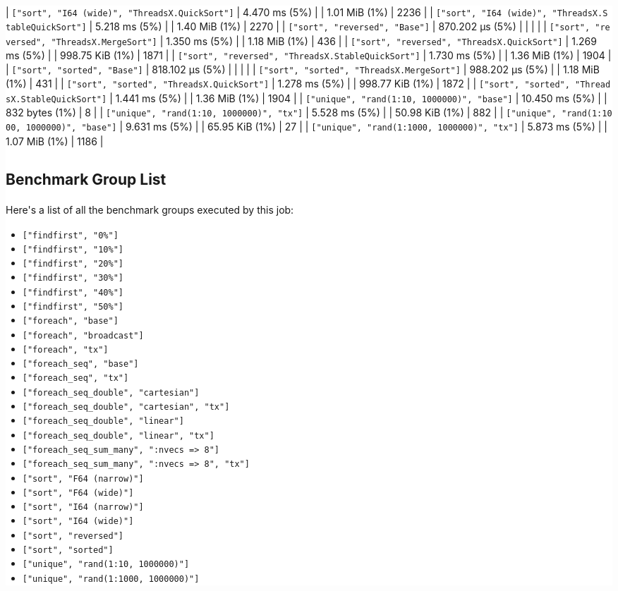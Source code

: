 | `["sort", "I64 (wide)", "ThreadsX.QuickSort"]`                     |   4.470 ms (5%) |           |   1.01 MiB (1%) |        2236 |
| `["sort", "I64 (wide)", "ThreadsX.StableQuickSort"]`               |   5.218 ms (5%) |           |   1.40 MiB (1%) |        2270 |
| `["sort", "reversed", "Base"]`                                     | 870.202 μs (5%) |           |                 |             |
| `["sort", "reversed", "ThreadsX.MergeSort"]`                       |   1.350 ms (5%) |           |   1.18 MiB (1%) |         436 |
| `["sort", "reversed", "ThreadsX.QuickSort"]`                       |   1.269 ms (5%) |           | 998.75 KiB (1%) |        1871 |
| `["sort", "reversed", "ThreadsX.StableQuickSort"]`                 |   1.730 ms (5%) |           |   1.36 MiB (1%) |        1904 |
| `["sort", "sorted", "Base"]`                                       | 818.102 μs (5%) |           |                 |             |
| `["sort", "sorted", "ThreadsX.MergeSort"]`                         | 988.202 μs (5%) |           |   1.18 MiB (1%) |         431 |
| `["sort", "sorted", "ThreadsX.QuickSort"]`                         |   1.278 ms (5%) |           | 998.77 KiB (1%) |        1872 |
| `["sort", "sorted", "ThreadsX.StableQuickSort"]`                   |   1.441 ms (5%) |           |   1.36 MiB (1%) |        1904 |
| `["unique", "rand(1:10, 1000000)", "base"]`                        |  10.450 ms (5%) |           |  832 bytes (1%) |           8 |
| `["unique", "rand(1:10, 1000000)", "tx"]`                          |   5.528 ms (5%) |           |  50.98 KiB (1%) |         882 |
| `["unique", "rand(1:1000, 1000000)", "base"]`                      |   9.631 ms (5%) |           |  65.95 KiB (1%) |          27 |
| `["unique", "rand(1:1000, 1000000)", "tx"]`                        |   5.873 ms (5%) |           |   1.07 MiB (1%) |        1186 |

## Benchmark Group List
Here's a list of all the benchmark groups executed by this job:

- `["findfirst", "0%"]`
- `["findfirst", "10%"]`
- `["findfirst", "20%"]`
- `["findfirst", "30%"]`
- `["findfirst", "40%"]`
- `["findfirst", "50%"]`
- `["foreach", "base"]`
- `["foreach", "broadcast"]`
- `["foreach", "tx"]`
- `["foreach_seq", "base"]`
- `["foreach_seq", "tx"]`
- `["foreach_seq_double", "cartesian"]`
- `["foreach_seq_double", "cartesian", "tx"]`
- `["foreach_seq_double", "linear"]`
- `["foreach_seq_double", "linear", "tx"]`
- `["foreach_seq_sum_many", ":nvecs => 8"]`
- `["foreach_seq_sum_many", ":nvecs => 8", "tx"]`
- `["sort", "F64 (narrow)"]`
- `["sort", "F64 (wide)"]`
- `["sort", "I64 (narrow)"]`
- `["sort", "I64 (wide)"]`
- `["sort", "reversed"]`
- `["sort", "sorted"]`
- `["unique", "rand(1:10, 1000000)"]`
- `["unique", "rand(1:1000, 1000000)"]`
